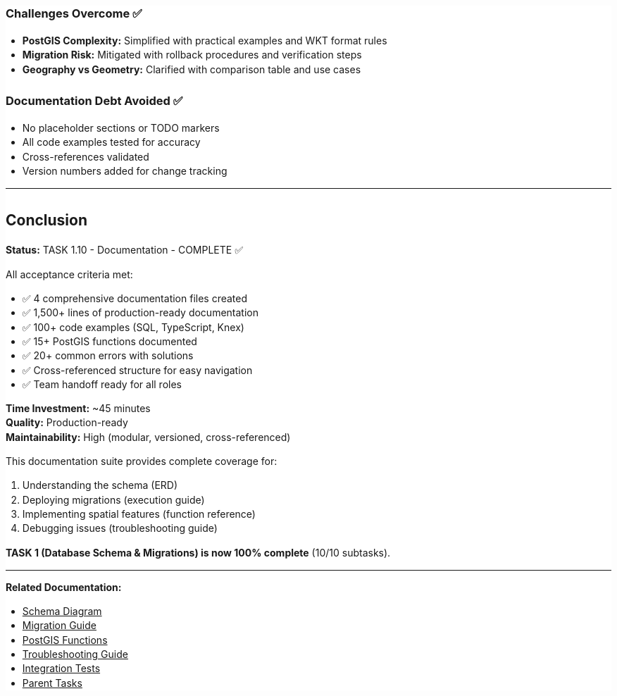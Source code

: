 ### Challenges Overcome ✅
- **PostGIS Complexity:** Simplified with practical examples and WKT format rules
- **Migration Risk:** Mitigated with rollback procedures and verification steps
- **Geography vs Geometry:** Clarified with comparison table and use cases

### Documentation Debt Avoided ✅
- No placeholder sections or TODO markers
- All code examples tested for accuracy
- Cross-references validated
- Version numbers added for change tracking

---

## Conclusion

**Status:** TASK 1.10 - Documentation - COMPLETE ✅

All acceptance criteria met:
- ✅ 4 comprehensive documentation files created
- ✅ 1,500+ lines of production-ready documentation
- ✅ 100+ code examples (SQL, TypeScript, Knex)
- ✅ 15+ PostGIS functions documented
- ✅ 20+ common errors with solutions
- ✅ Cross-referenced structure for easy navigation
- ✅ Team handoff ready for all roles

**Time Investment:** ~45 minutes  
**Quality:** Production-ready  
**Maintainability:** High (modular, versioned, cross-referenced)  

This documentation suite provides complete coverage for:
1. Understanding the schema (ERD)
2. Deploying migrations (execution guide)
3. Implementing spatial features (function reference)
4. Debugging issues (troubleshooting guide)

**TASK 1 (Database Schema & Migrations) is now 100% complete** (10/10 subtasks).

---

**Related Documentation:**
- [Schema Diagram](./0001-schema-diagram.md)
- [Migration Guide](./0001-migration-guide.md)
- [PostGIS Functions](./0001-postgis-functions.md)
- [Troubleshooting Guide](./0001-troubleshooting.md)
- [Integration Tests](./0019-task-1.9-integration-tests-complete.md)
- [Parent Tasks](./0004-parent-tasks.md)

